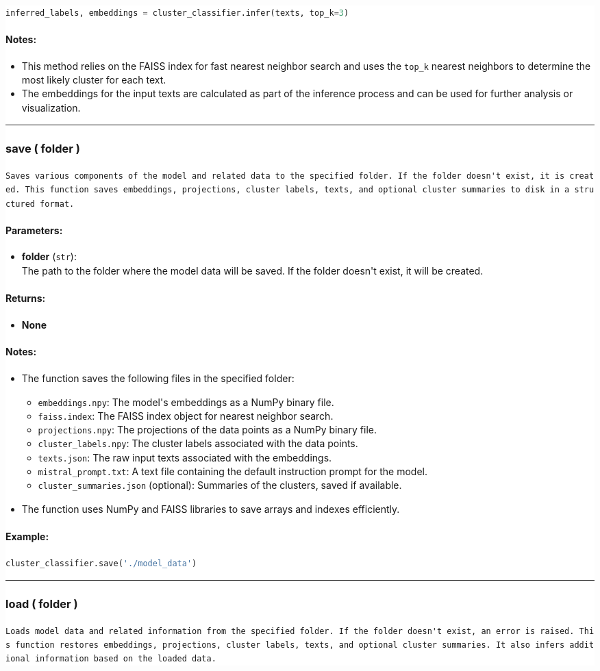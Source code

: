 ```python
inferred_labels, embeddings = cluster_classifier.infer(texts, top_k=3)
```

#### Notes:

- This method relies on the FAISS index for fast nearest neighbor search and uses the `top_k` nearest neighbors to determine the most likely cluster for each text.
- The embeddings for the input texts are calculated as part of the inference process and can be used for further analysis or visualization.

---

### save ( folder )

    Saves various components of the model and related data to the specified folder. If the folder doesn't exist, it is created. This function saves embeddings, projections, cluster labels, texts, and optional cluster summaries to disk in a structured format.

#### Parameters:

- **folder** (`str`):  
  The path to the folder where the model data will be saved. If the folder doesn't exist, it will be created.

#### Returns:

- **None**

#### Notes:

- The function saves the following files in the specified folder:
    - `embeddings.npy`: The model's embeddings as a NumPy binary file.
    - `faiss.index`: The FAISS index object for nearest neighbor search.
    - `projections.npy`: The projections of the data points as a NumPy binary file.
    - `cluster_labels.npy`: The cluster labels associated with the data points.
    - `texts.json`: The raw input texts associated with the embeddings.
    - `mistral_prompt.txt`: A text file containing the default instruction prompt for the model.
    - `cluster_summaries.json` (optional): Summaries of the clusters, saved if available.

- The function uses NumPy and FAISS libraries to save arrays and indexes efficiently.

#### Example:

```python
cluster_classifier.save('./model_data')
```

---

### load ( folder )

    Loads model data and related information from the specified folder. If the folder doesn't exist, an error is raised. This function restores embeddings, projections, cluster labels, texts, and optional cluster summaries. It also infers additional information based on the loaded data.
